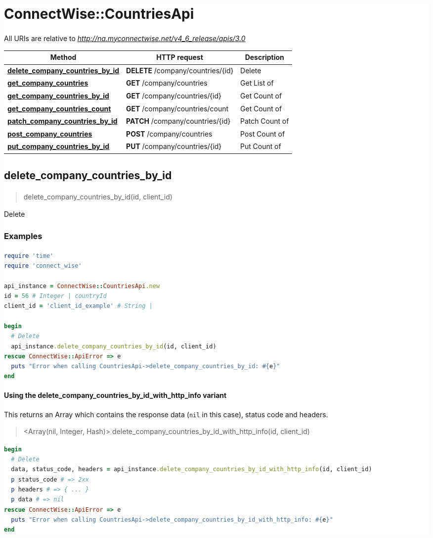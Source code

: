 # ConnectWise::CountriesApi

All URIs are relative to *http://na.myconnectwise.net/v4_6_release/apis/3.0*

| Method | HTTP request | Description |
| ------ | ------------ | ----------- |
| [**delete_company_countries_by_id**](CountriesApi.md#delete_company_countries_by_id) | **DELETE** /company/countries/{id} | Delete |
| [**get_company_countries**](CountriesApi.md#get_company_countries) | **GET** /company/countries | Get List of |
| [**get_company_countries_by_id**](CountriesApi.md#get_company_countries_by_id) | **GET** /company/countries/{id} | Get Count of |
| [**get_company_countries_count**](CountriesApi.md#get_company_countries_count) | **GET** /company/countries/count | Get Count of |
| [**patch_company_countries_by_id**](CountriesApi.md#patch_company_countries_by_id) | **PATCH** /company/countries/{id} | Patch Count of |
| [**post_company_countries**](CountriesApi.md#post_company_countries) | **POST** /company/countries | Post Count of |
| [**put_company_countries_by_id**](CountriesApi.md#put_company_countries_by_id) | **PUT** /company/countries/{id} | Put Count of |


## delete_company_countries_by_id

> delete_company_countries_by_id(id, client_id)

Delete

### Examples

```ruby
require 'time'
require 'connect_wise'

api_instance = ConnectWise::CountriesApi.new
id = 56 # Integer | countryId
client_id = 'client_id_example' # String | 

begin
  # Delete
  api_instance.delete_company_countries_by_id(id, client_id)
rescue ConnectWise::ApiError => e
  puts "Error when calling CountriesApi->delete_company_countries_by_id: #{e}"
end
```

#### Using the delete_company_countries_by_id_with_http_info variant

This returns an Array which contains the response data (`nil` in this case), status code and headers.

> <Array(nil, Integer, Hash)> delete_company_countries_by_id_with_http_info(id, client_id)

```ruby
begin
  # Delete
  data, status_code, headers = api_instance.delete_company_countries_by_id_with_http_info(id, client_id)
  p status_code # => 2xx
  p headers # => { ... }
  p data # => nil
rescue ConnectWise::ApiError => e
  puts "Error when calling CountriesApi->delete_company_countries_by_id_with_http_info: #{e}"
end
```
